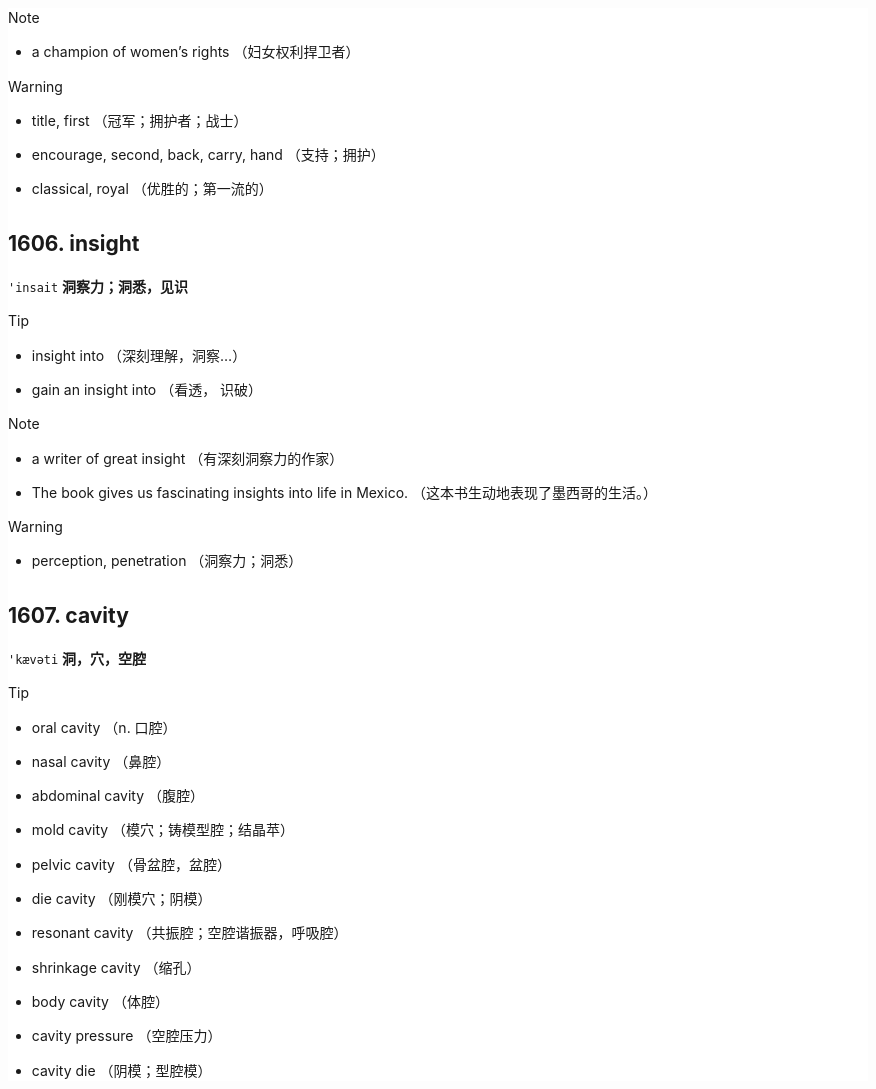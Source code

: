 > [!NOTE]
>
> - a champion of women’s rights （妇女权利捍卫者）
>

> [!WARNING]
>
> - title, first （冠军；拥护者；战士）
>
> - encourage, second, back, carry, hand （支持；拥护）
>
> - classical, royal （优胜的；第一流的）
>

## 1606. insight

`'insait`  **洞察力；洞悉，见识**

> [!TIP]
>
> - insight into （深刻理解，洞察…）
>
> - gain an insight into （看透， 识破）
>

> [!NOTE]
>
> - a writer of great insight （有深刻洞察力的作家）
>
> - The book gives us fascinating insights into life in Mexico. （这本书生动地表现了墨西哥的生活。）
>

> [!WARNING]
>
> - perception, penetration （洞察力；洞悉）
>

## 1607. cavity

`'kævəti`  **洞，穴，空腔**

> [!TIP]
>
> - oral cavity （n. 口腔）
>
> - nasal cavity （鼻腔）
>
> - abdominal cavity （腹腔）
>
> - mold cavity （模穴；铸模型腔；结晶苹）
>
> - pelvic cavity （骨盆腔，盆腔）
>
> - die cavity （刚模穴；阴模）
>
> - resonant cavity （共振腔；空腔谐振器，呼吸腔）
>
> - shrinkage cavity （缩孔）
>
> - body cavity （体腔）
>
> - cavity pressure （空腔压力）
>
> - cavity die （阴模；型腔模）
>